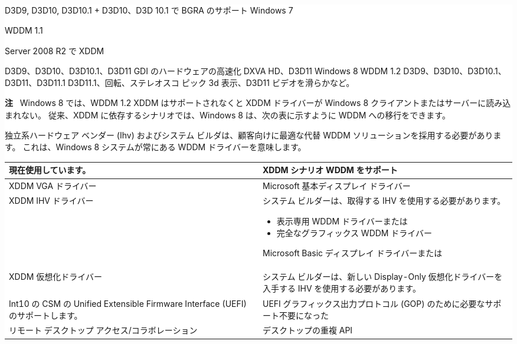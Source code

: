 <td align="left">D3D9, D3D10, D3D10.1</td>
<td align="left">+ D3D10、D3D 10.1 で BGRA のサポート</td>
</tr>
<tr class="odd">
<td align="left">Windows 7</td>
<td align="left"><p>WDDM 1.1</p>
<p>Server 2008 R2 で XDDM</p></td>
<td align="left">D3D9、D3D10、D3D10.1、D3D11</td>
<td align="left">GDI のハードウェアの高速化 DXVA HD、D3D11</td>
</tr>
<tr class="even">
<td align="left">Windows 8</td>
<td align="left">WDDM 1.2</td>
<td align="left">D3D9、D3D10、D3D10.1、D3D11、D3D11.1</td>
<td align="left">D3D11.1、回転、ステレオスコ ピック 3d 表示、D3D11 ビデオを滑らかなど。</td>
</tr>
</tbody>
</table>

 

**注**   Windows 8 では、WDDM 1.2 XDDM はサポートされなくと XDDM ドライバーが Windows 8 クライアントまたはサーバーに読み込まれない。 従来、XDDM に依存するシナリオでは、Windows 8 は、次の表に示すように WDDM への移行をできます。

独立系ハードウェア ベンダー (Ihv) およびシステム ビルダは、顧客向けに最適な代替 WDDM ソリューションを採用する必要があります。 これは、Windows 8 システムが常にある WDDM ドライバーを意味します。

 

<table>
<colgroup>
<col width="50%" />
<col width="50%" />
</colgroup>
<thead>
<tr class="header">
<th align="left">現在使用しています。</th>
<th align="left">XDDM シナリオ WDDM をサポート</th>
</tr>
</thead>
<tbody>
<tr class="odd">
<td align="left">XDDM VGA ドライバー</td>
<td align="left">Microsoft 基本ディスプレイ ドライバー</td>
</tr>
<tr class="even">
<td align="left">XDDM IHV ドライバー</td>
<td align="left">システム ビルダーは、取得する IHV を使用する必要があります。
<ul>
<li>表示専用 WDDM ドライバーまたは</li>
<li>完全なグラフィックス WDDM ドライバー</li>
</ul>
<p>Microsoft Basic ディスプレイ ドライバーまたは</p></td>
</tr>
<tr class="odd">
<td align="left">XDDM 仮想化ドライバー</td>
<td align="left">システム ビルダーは、新しい Display-Only 仮想化ドライバーを入手する IHV を使用する必要があります。</td>
</tr>
<tr class="even">
<td align="left">Int10 の CSM の Unified Extensible Firmware Interface (UEFI) のサポートします。</td>
<td align="left">UEFI グラフィックス出力プロトコル (GOP) のために必要なサポート不要になった</td>
</tr>
<tr class="odd">
<td align="left">リモート デスクトップ アクセス/コラボレーション</td>
<td align="left">デスクトップの重複 API</td>
</tr>
<tr class="even">